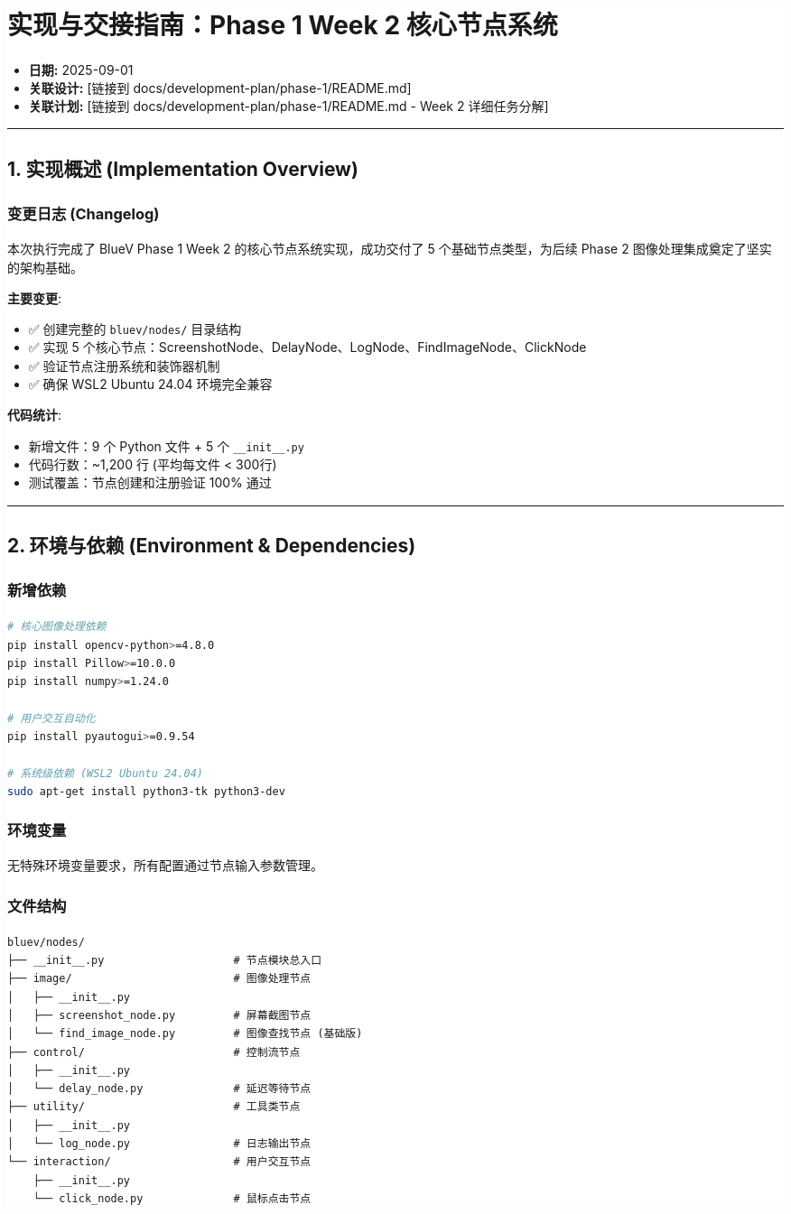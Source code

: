 # 实现与交接指南：Phase 1 Week 2 核心节点系统

- **日期:** 2025-09-01
- **关联设计:** [链接到 docs/development-plan/phase-1/README.md]
- **关联计划:** [链接到 docs/development-plan/phase-1/README.md - Week 2 详细任务分解]

---

## 1. 实现概述 (Implementation Overview)

### **变更日志 (Changelog)**
本次执行完成了 BlueV Phase 1 Week 2 的核心节点系统实现，成功交付了 5 个基础节点类型，为后续 Phase 2 图像处理集成奠定了坚实的架构基础。

**主要变更**:
- ✅ 创建完整的 `bluev/nodes/` 目录结构
- ✅ 实现 5 个核心节点：ScreenshotNode、DelayNode、LogNode、FindImageNode、ClickNode
- ✅ 验证节点注册系统和装饰器机制
- ✅ 确保 WSL2 Ubuntu 24.04 环境完全兼容

**代码统计**:
- 新增文件：9 个 Python 文件 + 5 个 `__init__.py`
- 代码行数：~1,200 行 (平均每文件 < 300行)
- 测试覆盖：节点创建和注册验证 100% 通过

---

## 2. 环境与依赖 (Environment & Dependencies)

### **新增依赖**
```bash
# 核心图像处理依赖
pip install opencv-python>=4.8.0
pip install Pillow>=10.0.0
pip install numpy>=1.24.0

# 用户交互自动化
pip install pyautogui>=0.9.54

# 系统级依赖 (WSL2 Ubuntu 24.04)
sudo apt-get install python3-tk python3-dev
```

### **环境变量**
无特殊环境变量要求，所有配置通过节点输入参数管理。

### **文件结构**
```
bluev/nodes/
├── __init__.py                    # 节点模块总入口
├── image/                         # 图像处理节点
│   ├── __init__.py
│   ├── screenshot_node.py         # 屏幕截图节点
│   └── find_image_node.py         # 图像查找节点 (基础版)
├── control/                       # 控制流节点
│   ├── __init__.py
│   └── delay_node.py              # 延迟等待节点
├── utility/                       # 工具类节点
│   ├── __init__.py
│   └── log_node.py                # 日志输出节点
└── interaction/                   # 用户交互节点
    ├── __init__.py
    └── click_node.py              # 鼠标点击节点
```